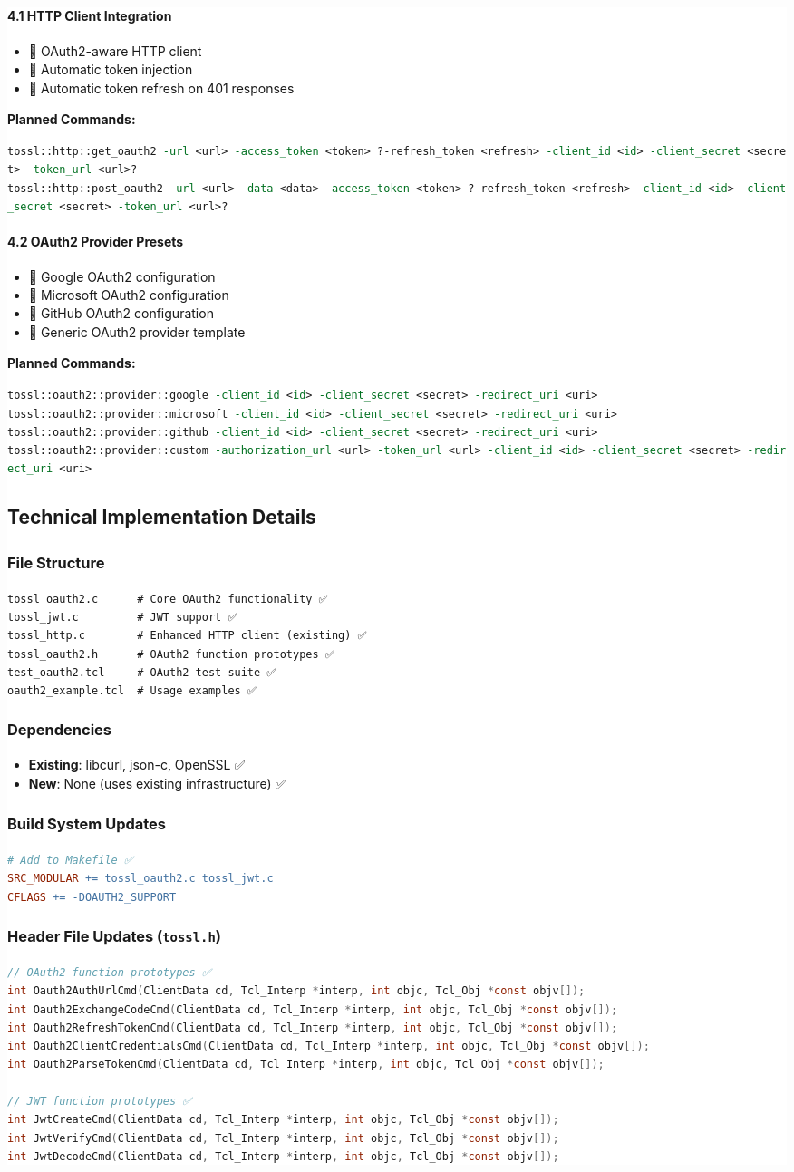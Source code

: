 #### **4.1 HTTP Client Integration**
- 🔄 OAuth2-aware HTTP client
- 🔄 Automatic token injection
- 🔄 Automatic token refresh on 401 responses

**Planned Commands:**
```tcl
tossl::http::get_oauth2 -url <url> -access_token <token> ?-refresh_token <refresh> -client_id <id> -client_secret <secret> -token_url <url>?
tossl::http::post_oauth2 -url <url> -data <data> -access_token <token> ?-refresh_token <refresh> -client_id <id> -client_secret <secret> -token_url <url>?
```

#### **4.2 OAuth2 Provider Presets**
- 🔄 Google OAuth2 configuration
- 🔄 Microsoft OAuth2 configuration
- 🔄 GitHub OAuth2 configuration
- 🔄 Generic OAuth2 provider template

**Planned Commands:**
```tcl
tossl::oauth2::provider::google -client_id <id> -client_secret <secret> -redirect_uri <uri>
tossl::oauth2::provider::microsoft -client_id <id> -client_secret <secret> -redirect_uri <uri>
tossl::oauth2::provider::github -client_id <id> -client_secret <secret> -redirect_uri <uri>
tossl::oauth2::provider::custom -authorization_url <url> -token_url <url> -client_id <id> -client_secret <secret> -redirect_uri <uri>
```

## Technical Implementation Details

### **File Structure**
```
tossl_oauth2.c      # Core OAuth2 functionality ✅
tossl_jwt.c         # JWT support ✅
tossl_http.c        # Enhanced HTTP client (existing) ✅
tossl_oauth2.h      # OAuth2 function prototypes ✅
test_oauth2.tcl     # OAuth2 test suite ✅
oauth2_example.tcl  # Usage examples ✅
```

### **Dependencies**
- **Existing**: libcurl, json-c, OpenSSL ✅
- **New**: None (uses existing infrastructure) ✅

### **Build System Updates**
```makefile
# Add to Makefile ✅
SRC_MODULAR += tossl_oauth2.c tossl_jwt.c
CFLAGS += -DOAUTH2_SUPPORT
```

### **Header File Updates (`tossl.h`)**
```c
// OAuth2 function prototypes ✅
int Oauth2AuthUrlCmd(ClientData cd, Tcl_Interp *interp, int objc, Tcl_Obj *const objv[]);
int Oauth2ExchangeCodeCmd(ClientData cd, Tcl_Interp *interp, int objc, Tcl_Obj *const objv[]);
int Oauth2RefreshTokenCmd(ClientData cd, Tcl_Interp *interp, int objc, Tcl_Obj *const objv[]);
int Oauth2ClientCredentialsCmd(ClientData cd, Tcl_Interp *interp, int objc, Tcl_Obj *const objv[]);
int Oauth2ParseTokenCmd(ClientData cd, Tcl_Interp *interp, int objc, Tcl_Obj *const objv[]);

// JWT function prototypes ✅
int JwtCreateCmd(ClientData cd, Tcl_Interp *interp, int objc, Tcl_Obj *const objv[]);
int JwtVerifyCmd(ClientData cd, Tcl_Interp *interp, int objc, Tcl_Obj *const objv[]);
int JwtDecodeCmd(ClientData cd, Tcl_Interp *interp, int objc, Tcl_Obj *const objv[]);
```
